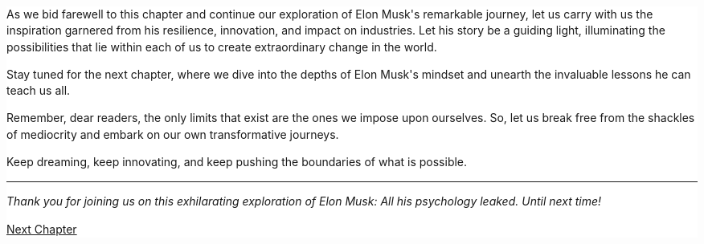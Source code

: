 As we bid farewell to this chapter and continue our exploration of Elon Musk's remarkable journey, let us carry with us the inspiration garnered from his resilience, innovation, and impact on industries. Let his story be a guiding light, illuminating the possibilities that lie within each of us to create extraordinary change in the world.

Stay tuned for the next chapter, where we dive into the depths of Elon Musk's mindset and unearth the invaluable lessons he can teach us all.

Remember, dear readers, the only limits that exist are the ones we impose upon ourselves. So, let us break free from the shackles of mediocrity and embark on our own transformative journeys.

Keep dreaming, keep innovating, and keep pushing the boundaries of what is possible.

---

*Thank you for joining us on this exhilarating exploration of Elon Musk: All his psychology leaked. Until next time!*


[Next Chapter](07_Chapter07.md)